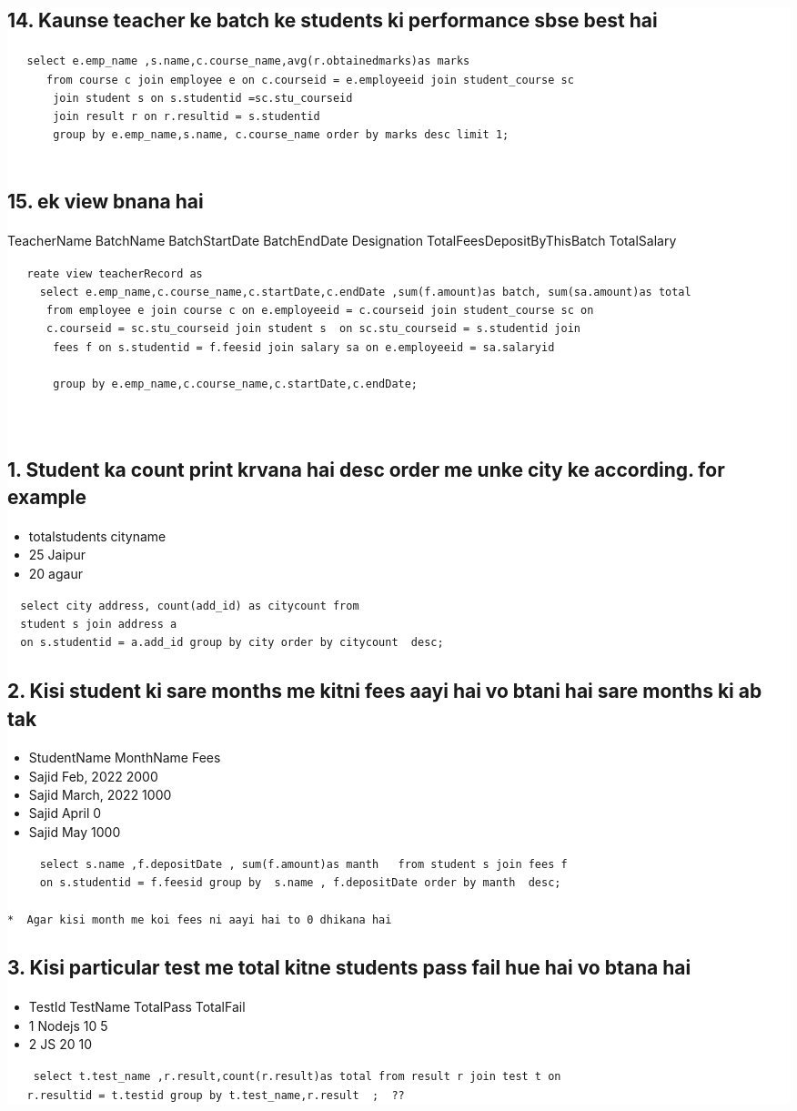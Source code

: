 ## 14. Kaunse teacher ke batch ke students ki performance sbse best hai 
```
   select e.emp_name ,s.name,c.course_name,avg(r.obtainedmarks)as marks
      from course c join employee e on c.courseid = e.employeeid join student_course sc 
       join student s on s.studentid =sc.stu_courseid
       join result r on r.resultid = s.studentid
       group by e.emp_name,s.name, c.course_name order by marks desc limit 1;  


```
## 15. ek view bnana hai 
TeacherName BatchName BatchStartDate BatchEndDate Designation TotalFeesDepositByThisBatch  TotalSalary
```
   reate view teacherRecord as 
     select e.emp_name,c.course_name,c.startDate,c.endDate ,sum(f.amount)as batch, sum(sa.amount)as total
      from employee e join course c on e.employeeid = c.courseid join student_course sc on
      c.courseid = sc.stu_courseid join student s  on sc.stu_courseid = s.studentid join
       fees f on s.studentid = f.feesid join salary sa on e.employeeid = sa.salaryid 

       group by e.emp_name,c.course_name,c.startDate,c.endDate; 



```



## 1. Student ka count print krvana hai desc order me unke city ke according. for example
   *  totalstudents cityname
   *  25   Jaipur 
   *  20   agaur
   ```
     select city address, count(add_id) as citycount from 
     student s join address a
     on s.studentid = a.add_id group by city order by citycount  desc; 
  ```   

## 2. Kisi student ki sare months me kitni fees aayi hai vo btani hai sare months ki ab tak 
*  StudentName MonthName Fees 
* Sajid Feb, 2022 2000
* Sajid March, 2022 1000
* Sajid April 0
* Sajid May 1000
```
     select s.name ,f.depositDate , sum(f.amount)as manth   from student s join fees f
     on s.studentid = f.feesid group by  s.name , f.depositDate order by manth  desc;
     
*  Agar kisi month me koi fees ni aayi hai to 0 dhikana hai 
```
## 3. Kisi particular test me total kitne students pass fail hue hai vo btana hai 
* TestId TestName TotalPass TotalFail
* 1 Nodejs 10 5
* 2 JS 20 10
```
    select t.test_name ,r.result,count(r.result)as total from result r join test t on
   r.resultid = t.testid group by t.test_name,r.result  ;  ??
```